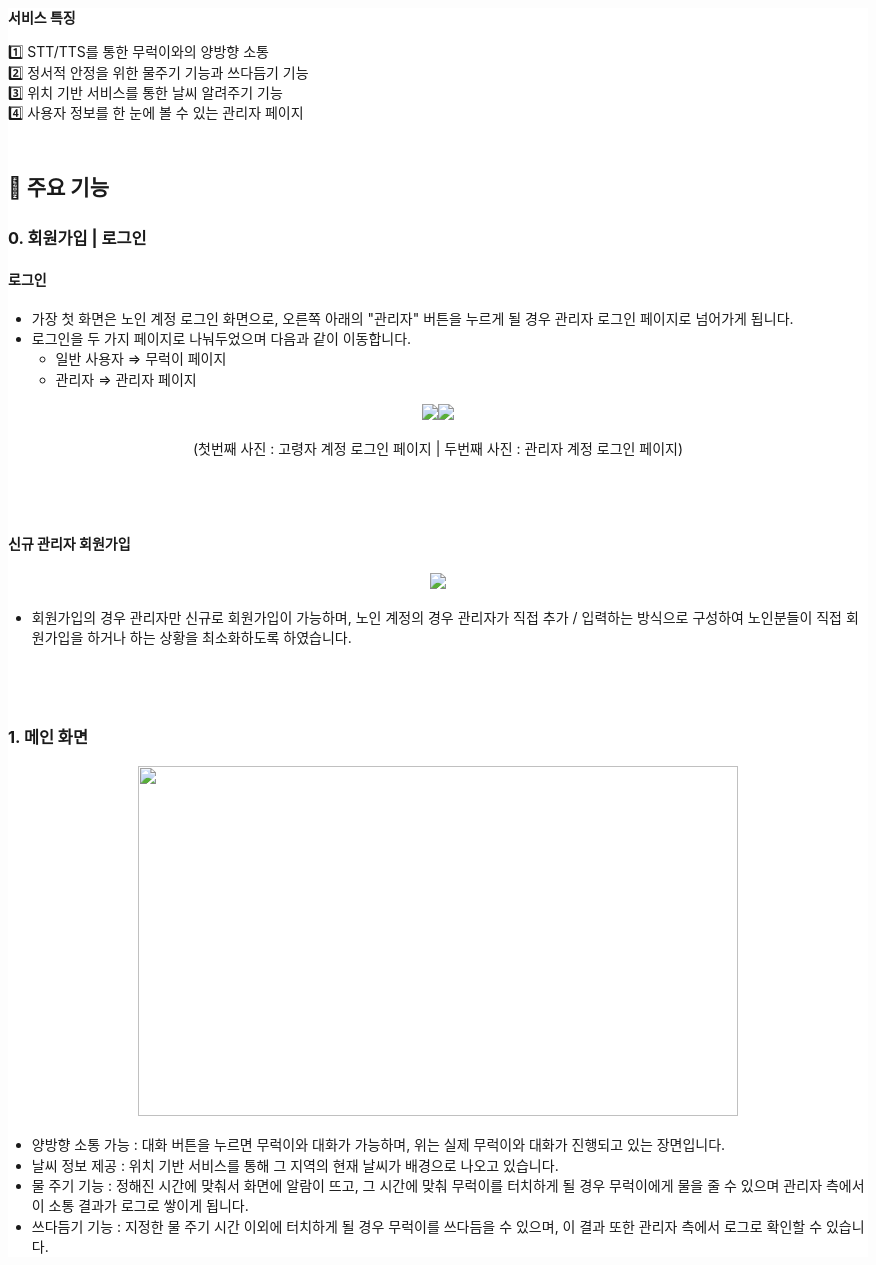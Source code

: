 **서비스 특징**


1️⃣ STT/TTS를 통한 무럭이와의 양방향 소통 <br>
2️⃣ 정서적 안정을 위한 물주기 기능과 쓰다듬기 기능 <br>
3️⃣ 위치 기반 서비스를 통한 날씨 알려주기 기능<br>
4️⃣ 사용자 정보를 한 눈에 볼 수 있는 관리자 페이지
<br>
<br>

## 📌 주요 기능
### **0. 회원가입 | 로그인**


#### **로그인**
- 가장 첫 화면은 노인 계정 로그인 화면으로, 오른쪽 아래의 "관리자" 버튼을 누르게 될 경우 관리자 로그인 페이지로 넘어가게 됩니다.
- 로그인을 두 가지 페이지로 나눠두었으며 다음과 같이 이동합니다.
    - 일반 사용자 ⇒ 무럭이 페이지
    - 관리자 ⇒ 관리자 페이지

<div align="center">
<img width="500" src="https://github.com/user-attachments/assets/6d4c20bd-5563-449d-8b4d-6fe29e54879e" /><img width="500" src="https://github.com/user-attachments/assets/2ed42fe5-76d6-476d-aab3-1ddd84db8f9d" />
  <p>(첫번째 사진 : 고령자 계정 로그인 페이지 | 두번째 사진 : 관리자 계정 로그인 페이지) </p>
</div>
<br>
<br>



#### **신규 관리자 회원가입**
<div align="center">
<img width="600" src="https://github.com/user-attachments/assets/ba03a155-b2d1-45a2-8a5c-9987caa89154" />
</div>

- 회원가입의 경우 관리자만 신규로 회원가입이 가능하며, 노인 계정의 경우 관리자가 직접 추가 / 입력하는 방식으로 구성하여 노인분들이 직접 회원가입을 하거나 하는 상황을 최소화하도록 하였습니다.

<br>
<br>



### **1. 메인 화면**
<div align="center">
    <img width="600" height="350" src="https://github.com/user-attachments/assets/f51b6fdb-e16d-43fd-af5e-8c750d6de988" />
</div>


- 양방향 소통 가능 : 대화 버튼을 누르면 무럭이와 대화가 가능하며, 위는 실제 무럭이와 대화가 진행되고 있는 장면입니다.
- 날씨 정보 제공 : 위치 기반 서비스를 통해 그 지역의 현재 날씨가 배경으로 나오고 있습니다.
- 물 주기 기능 : 정해진 시간에 맞춰서 화면에 알람이 뜨고, 그 시간에 맞춰 무럭이를 터치하게 될 경우 무럭이에게 물을 줄 수 있으며 관리자 측에서 이 소통 결과가 로그로 쌓이게 됩니다.
- 쓰다듬기 기능 : 지정한 물 주기 시간 이외에 터치하게 될 경우 무럭이를 쓰다듬을 수 있으며, 이 결과 또한 관리자 측에서 로그로 확인할 수 있습니다.

